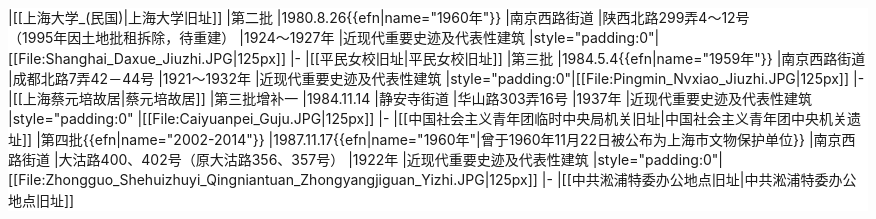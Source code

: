 |[[上海大学_(民国)|上海大学旧址]]
|第二批
|1980.8.26{{efn|name="1960年"}}
|南京西路街道
|陕西北路299弄4～12号<br/>（1995年因土地批租拆除，待重建）
|1924～1927年
|近现代重要史迹及代表性建筑
|style="padding:0"|[[File:Shanghai_Daxue_Jiuzhi.JPG|125px]]
|-
|[[平民女校旧址|平民女校旧址]]
|第三批
|1984.5.4{{efn|name="1959年"}}
|南京西路街道
|成都北路7弄42－44号
|1921～1932年
|近现代重要史迹及代表性建筑
|style="padding:0"|[[File:Pingmin_Nvxiao_Jiuzhi.JPG|125px]]
|-
|[[上海蔡元培故居|蔡元培故居]]
|第三批增补一
|1984.11.14
|静安寺街道
|华山路303弄16号
|1937年
|近现代重要史迹及代表性建筑
|style="padding:0" |[[File:Caiyuanpei_Guju.JPG|125px]]
|-
|[[中国社会主义青年团临时中央局机关旧址|中国社会主义青年团中央机关遗址]]
|第四批{{efn|name="2002-2014"}}
|1987.11.17{{efn|name="1960年"|曾于1960年11月22日被公布为上海市文物保护单位}}
|南京西路街道
|大沽路400、402号（原大沽路356、357号）
|1922年
|近现代重要史迹及代表性建筑
|style="padding:0"|[[File:Zhongguo_Shehuizhuyi_Qingniantuan_Zhongyangjiguan_Yizhi.JPG|125px]]
|-
|[[中共淞浦特委办公地点旧址|中共淞浦特委办公地点旧址]]